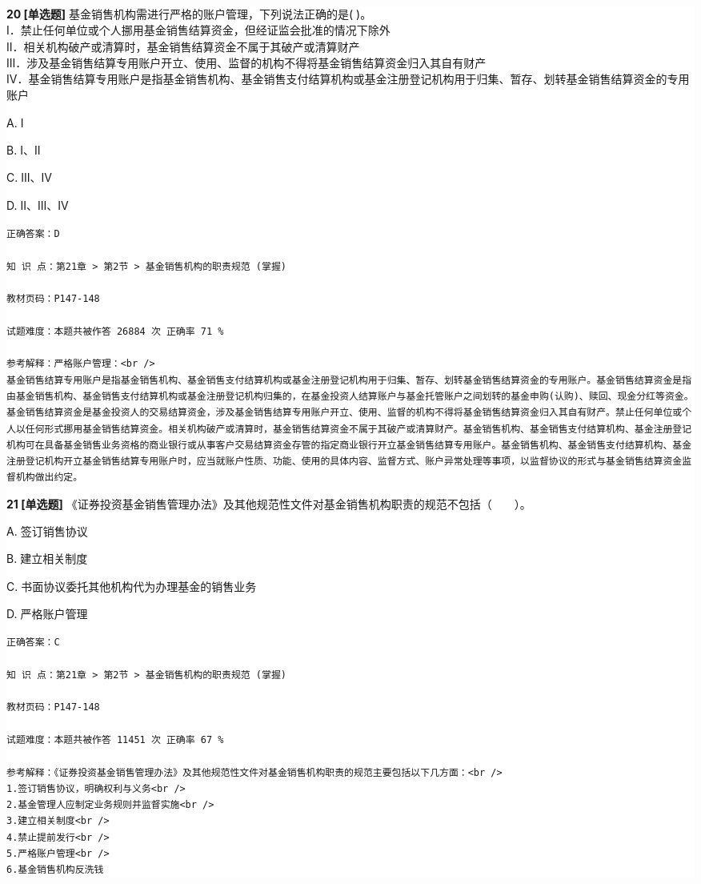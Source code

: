 
**20 [单选题]** 基金销售机构需进行严格的账户管理，下列说法正确的是(       )。<br />
Ⅰ．禁止任何单位或个人挪用基金销售结算资金，但经证监会批准的情况下除外<br />
Ⅱ．相关机构破产或清算时，基金销售结算资金不属于其破产或清算财产<br />
Ⅲ．涉及基金销售结算专用账户开立、使用、监督的机构不得将基金销售结算资金归入其自有财产<br />
Ⅳ．基金销售结算专用账户是指基金销售机构、基金销售支付结算机构或基金注册登记机构用于归集、暂存、划转基金销售结算资金的专用账户

A. Ⅰ

B. Ⅰ、Ⅱ

C. Ⅲ、Ⅳ

D. Ⅱ、Ⅲ、Ⅳ

```
正确答案：D

知 识 点：第21章 > 第2节 > 基金销售机构的职责规范 (掌握)

教材页码：P147-148

试题难度：本题共被作答 26884 次 正确率 71 %

参考解释：严格账户管理：<br />
基金销售结算专用账户是指基金销售机构、基金销售支付结算机构或基金注册登记机构用于归集、暂存、划转基金销售结算资金的专用账户。基金销售结算资金是指由基金销售机构、基金销售支付结算机构或基金注册登记机构归集的，在基金投资人结算账户与基金托管账户之间划转的基金申购(认购)、赎回、现金分红等资金。基金销售结算资金是基金投资人的交易结算资金，涉及基金销售结算专用账户开立、使用、监督的机构不得将基金销售结算资金归入其自有财产。禁止任何单位或个人以任何形式挪用基金销售结算资金。相关机构破产或清算时，基金销售结算资金不属于其破产或清算财产。基金销售机构、基金销售支付结算机构、基金注册登记机构可在具备基金销售业务资格的商业银行或从事客户交易结算资金存管的指定商业银行开立基金销售结算专用账户。基金销售机构、基金销售支付结算机构、基金注册登记机构开立基金销售结算专用账户时，应当就账户性质、功能、使用的具体内容、监督方式、账户异常处理等事项，以监督协议的形式与基金销售结算资金监督机构做出约定。
```


**21 [单选题]** 《证券投资基金销售管理办法》及其他规范性文件对基金销售机构职责的规范不包括（&emsp;&emsp;）。

A. 签订销售协议

B. 建立相关制度

C. 书面协议委托其他机构代为办理基金的销售业务

D. 严格账户管理

```
正确答案：C

知 识 点：第21章 > 第2节 > 基金销售机构的职责规范 (掌握)

教材页码：P147-148

试题难度：本题共被作答 11451 次 正确率 67 %

参考解释：《证券投资基金销售管理办法》及其他规范性文件对基金销售机构职责的规范主要包括以下几方面：<br />
1.签订销售协议，明确权利与义务<br />
2.基金管理人应制定业务规则并监督实施<br />
3.建立相关制度<br />
4.禁止提前发行<br />
5.严格账户管理<br />
6.基金销售机构反洗钱
```
